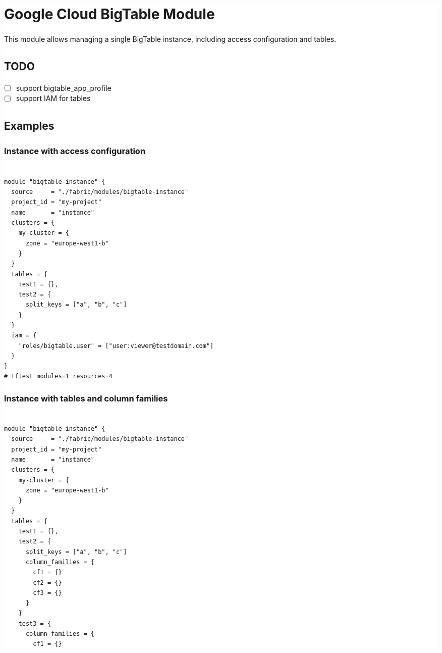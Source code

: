 # Google Cloud BigTable Module

This module allows managing a single BigTable instance, including access configuration and tables.

## TODO

- [ ] support bigtable_app_profile
- [ ] support IAM for tables

## Examples

### Instance with access configuration

```hcl

module "bigtable-instance" {
  source     = "./fabric/modules/bigtable-instance"
  project_id = "my-project"
  name       = "instance"
  clusters = {
    my-cluster = {
      zone = "europe-west1-b"
    }
  }
  tables = {
    test1 = {},
    test2 = {
      split_keys = ["a", "b", "c"]
    }
  }
  iam = {
    "roles/bigtable.user" = ["user:viewer@testdomain.com"]
  }
}
# tftest modules=1 resources=4
```

### Instance with tables and column families

```hcl

module "bigtable-instance" {
  source     = "./fabric/modules/bigtable-instance"
  project_id = "my-project"
  name       = "instance"
  clusters = {
    my-cluster = {
      zone = "europe-west1-b"
    }
  }
  tables = {
    test1 = {},
    test2 = {
      split_keys = ["a", "b", "c"]
      column_families = {
        cf1 = {}
        cf2 = {}
        cf3 = {}
      }
    }
    test3 = {
      column_families = {
        cf1 = {}
```
